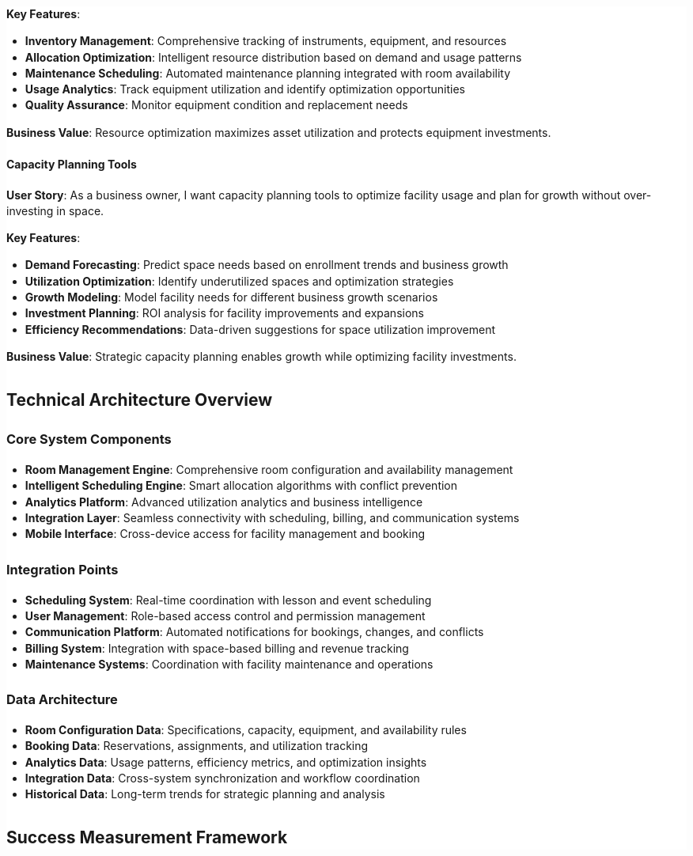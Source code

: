 **Key Features**:

- **Inventory Management**: Comprehensive tracking of instruments, equipment, and resources
- **Allocation Optimization**: Intelligent resource distribution based on demand and usage patterns
- **Maintenance Scheduling**: Automated maintenance planning integrated with room availability
- **Usage Analytics**: Track equipment utilization and identify optimization opportunities
- **Quality Assurance**: Monitor equipment condition and replacement needs

**Business Value**: Resource optimization maximizes asset utilization and protects equipment investments.

#### Capacity Planning Tools

**User Story**: As a business owner, I want capacity planning tools to optimize facility usage and plan for growth without over-investing in space.

**Key Features**:

- **Demand Forecasting**: Predict space needs based on enrollment trends and business growth
- **Utilization Optimization**: Identify underutilized spaces and optimization strategies
- **Growth Modeling**: Model facility needs for different business growth scenarios
- **Investment Planning**: ROI analysis for facility improvements and expansions
- **Efficiency Recommendations**: Data-driven suggestions for space utilization improvement

**Business Value**: Strategic capacity planning enables growth while optimizing facility investments.

## Technical Architecture Overview

### Core System Components

- **Room Management Engine**: Comprehensive room configuration and availability management
- **Intelligent Scheduling Engine**: Smart allocation algorithms with conflict prevention
- **Analytics Platform**: Advanced utilization analytics and business intelligence
- **Integration Layer**: Seamless connectivity with scheduling, billing, and communication systems
- **Mobile Interface**: Cross-device access for facility management and booking

### Integration Points

- **Scheduling System**: Real-time coordination with lesson and event scheduling
- **User Management**: Role-based access control and permission management
- **Communication Platform**: Automated notifications for bookings, changes, and conflicts
- **Billing System**: Integration with space-based billing and revenue tracking
- **Maintenance Systems**: Coordination with facility maintenance and operations

### Data Architecture

- **Room Configuration Data**: Specifications, capacity, equipment, and availability rules
- **Booking Data**: Reservations, assignments, and utilization tracking
- **Analytics Data**: Usage patterns, efficiency metrics, and optimization insights
- **Integration Data**: Cross-system synchronization and workflow coordination
- **Historical Data**: Long-term trends for strategic planning and analysis

## Success Measurement Framework
